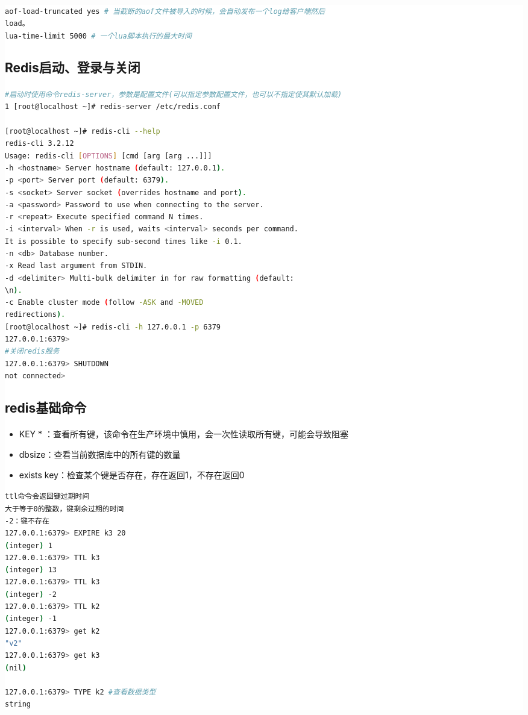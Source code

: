 ```bash
aof-load-truncated yes # 当截断的aof文件被导入的时候，会自动发布一个log给客户端然后
load。
lua-time-limit 5000 # 一个lua脚本执行的最大时间

```



## Redis启动、登录与关闭

```bash
#启动时使用命令redis-server，参数是配置文件(可以指定参数配置文件，也可以不指定使其默认加载)
1 [root@localhost ~]# redis-server /etc/redis.conf

[root@localhost ~]# redis-cli --help
redis-cli 3.2.12
Usage: redis-cli [OPTIONS] [cmd [arg [arg ...]]]
-h <hostname> Server hostname (default: 127.0.0.1).
-p <port> Server port (default: 6379).
-s <socket> Server socket (overrides hostname and port).
-a <password> Password to use when connecting to the server.
-r <repeat> Execute specified command N times.
-i <interval> When -r is used, waits <interval> seconds per command.
It is possible to specify sub-second times like -i 0.1.
-n <db> Database number.
-x Read last argument from STDIN.
-d <delimiter> Multi-bulk delimiter in for raw formatting (default:
\n).
-c Enable cluster mode (follow -ASK and -MOVED
redirections).
[root@localhost ~]# redis-cli -h 127.0.0.1 -p 6379
127.0.0.1:6379>
#关闭redis服务
127.0.0.1:6379> SHUTDOWN
not connected>
```

## redis基础命令

- KEY *  ：查看所有键，该命令在生产环境中慎用，会一次性读取所有键，可能会导致阻塞

- dbsize：查看当前数据库中的所有键的数量

- exists key：检查某个键是否存在，存在返回1，不存在返回0

```bash
ttl命令会返回键过期时间
大于等于0的整数，键剩余过期的时间
-2：键不存在
127.0.0.1:6379> EXPIRE k3 20
(integer) 1
127.0.0.1:6379> TTL k3
(integer) 13
127.0.0.1:6379> TTL k3
(integer) -2
127.0.0.1:6379> TTL k2
(integer) -1
127.0.0.1:6379> get k2
"v2"
127.0.0.1:6379> get k3
(nil)

127.0.0.1:6379> TYPE k2 #查看数据类型
string

```